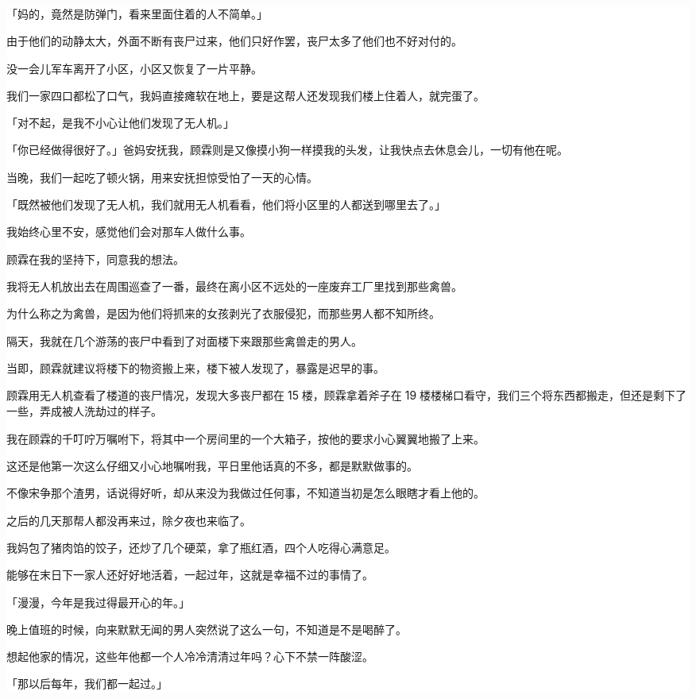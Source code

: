 「妈的，竟然是防弹门，看来里面住着的人不简单。」


由于他们的动静太大，外面不断有丧尸过来，他们只好作罢，丧尸太多了他们也不好对付的。


没一会儿军车离开了小区，小区又恢复了一片平静。


我们一家四口都松了口气，我妈直接瘫软在地上，要是这帮人还发现我们楼上住着人，就完蛋了。


「对不起，是我不小心让他们发现了无人机。」


「你已经做得很好了。」爸妈安抚我，顾霖则是又像摸小狗一样摸我的头发，让我快点去休息会儿，一切有他在呢。


当晚，我们一起吃了顿火锅，用来安抚担惊受怕了一天的心情。


「既然被他们发现了无人机，我们就用无人机看看，他们将小区里的人都送到哪里去了。」


我始终心里不安，感觉他们会对那车人做什么事。


顾霖在我的坚持下，同意我的想法。


我将无人机放出去在周围巡查了一番，最终在离小区不远处的一座废弃工厂里找到那些禽兽。


为什么称之为禽兽，是因为他们将抓来的女孩剥光了衣服侵犯，而那些男人都不知所终。


隔天，我就在几个游荡的丧尸中看到了对面楼下来跟那些禽兽走的男人。


当即，顾霖就建议将楼下的物资搬上来，楼下被人发现了，暴露是迟早的事。


顾霖用无人机查看了楼道的丧尸情况，发现大多丧尸都在 15 楼，顾霖拿着斧子在 19 楼楼梯口看守，我们三个将东西都搬走，但还是剩下了一些，弄成被人洗劫过的样子。


我在顾霖的千叮咛万嘱咐下，将其中一个房间里的一个大箱子，按他的要求小心翼翼地搬了上来。


这还是他第一次这么仔细又小心地嘱咐我，平日里他话真的不多，都是默默做事的。


不像宋争那个渣男，话说得好听，却从来没为我做过任何事，不知道当初是怎么眼瞎才看上他的。


之后的几天那帮人都没再来过，除夕夜也来临了。


我妈包了猪肉馅的饺子，还炒了几个硬菜，拿了瓶红酒，四个人吃得心满意足。


能够在末日下一家人还好好地活着，一起过年，这就是幸福不过的事情了。


「漫漫，今年是我过得最开心的年。」


晚上值班的时候，向来默默无闻的男人突然说了这么一句，不知道是不是喝醉了。


想起他家的情况，这些年他都一个人冷冷清清过年吗？心下不禁一阵酸涩。


「那以后每年，我们都一起过。」

